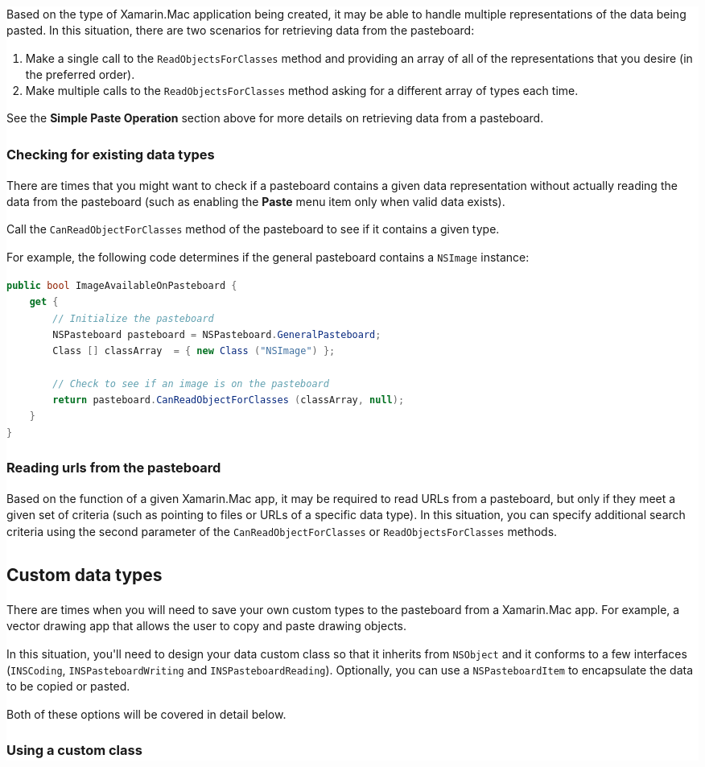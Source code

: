 Based on the type of Xamarin.Mac application being created, it may be able to handle multiple representations of the data being pasted. In this situation, there are two scenarios for retrieving data from the pasteboard:

1. Make a single call to the `ReadObjectsForClasses` method and providing an array of all of the representations that you desire (in the preferred order).
2. Make multiple calls to the `ReadObjectsForClasses` method asking for a different array of types each time.

See the **Simple Paste Operation** section above for more details on retrieving data from a pasteboard.

### Checking for existing data types

There are times that you might want to check if a pasteboard contains a given data representation without actually reading the data from the pasteboard (such as enabling the **Paste** menu item only when valid data exists).

Call the `CanReadObjectForClasses` method of the pasteboard to see if it contains a given type.

For example, the following code determines if the general pasteboard contains a `NSImage` instance:

```csharp
public bool ImageAvailableOnPasteboard {
    get {
        // Initialize the pasteboard
        NSPasteboard pasteboard = NSPasteboard.GeneralPasteboard;
        Class [] classArray  = { new Class ("NSImage") };

        // Check to see if an image is on the pasteboard
        return pasteboard.CanReadObjectForClasses (classArray, null);
    }
}
```

### Reading urls from the pasteboard

Based on the function of a given Xamarin.Mac app, it may be required to read URLs from a pasteboard, but only if they meet a given set of criteria (such as pointing to files or URLs of a specific data type). In this situation, you can specify additional search criteria using the second parameter of the `CanReadObjectForClasses` or `ReadObjectsForClasses` methods.

<a name="Custom_Data_Types" />

## Custom data types

There are times when you will need to save your own custom types to the pasteboard from a Xamarin.Mac app. For example, a vector drawing app that allows the user to copy and paste drawing objects.

In this situation, you'll need to design your data custom class so that it inherits from `NSObject` and it conforms to a few interfaces (`INSCoding`, `INSPasteboardWriting` and `INSPasteboardReading`). Optionally, you can use a `NSPasteboardItem` to encapsulate the data to be copied or pasted.

Both of these options will be covered in detail below.

### Using a custom class
